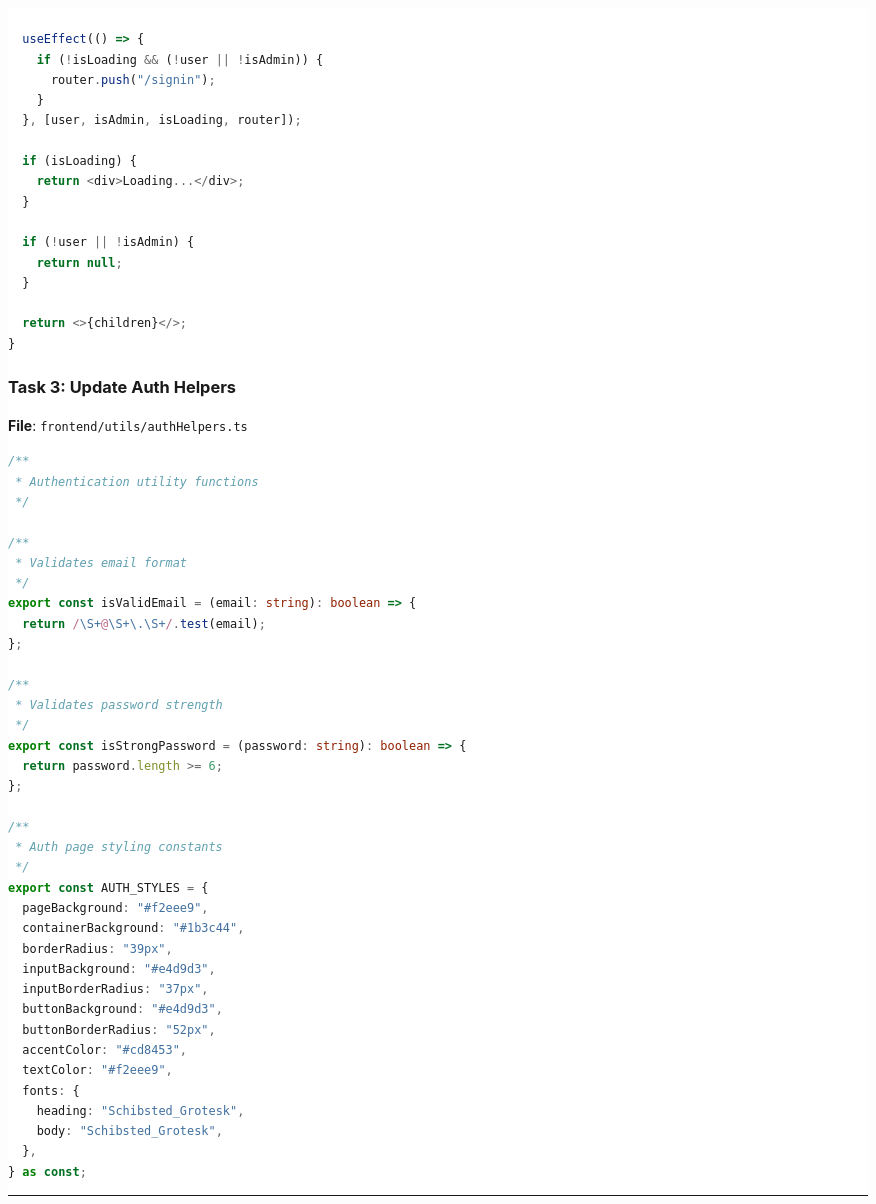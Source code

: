```typescript

  useEffect(() => {
    if (!isLoading && (!user || !isAdmin)) {
      router.push("/signin");
    }
  }, [user, isAdmin, isLoading, router]);

  if (isLoading) {
    return <div>Loading...</div>;
  }

  if (!user || !isAdmin) {
    return null;
  }

  return <>{children}</>;
}
```

### Task 3: Update Auth Helpers

**File**: `frontend/utils/authHelpers.ts`

```typescript
/**
 * Authentication utility functions
 */

/**
 * Validates email format
 */
export const isValidEmail = (email: string): boolean => {
  return /\S+@\S+\.\S+/.test(email);
};

/**
 * Validates password strength
 */
export const isStrongPassword = (password: string): boolean => {
  return password.length >= 6;
};

/**
 * Auth page styling constants
 */
export const AUTH_STYLES = {
  pageBackground: "#f2eee9",
  containerBackground: "#1b3c44",
  borderRadius: "39px",
  inputBackground: "#e4d9d3",
  inputBorderRadius: "37px",
  buttonBackground: "#e4d9d3",
  buttonBorderRadius: "52px",
  accentColor: "#cd8453",
  textColor: "#f2eee9",
  fonts: {
    heading: "Schibsted_Grotesk",
    body: "Schibsted_Grotesk",
  },
} as const;
```

---